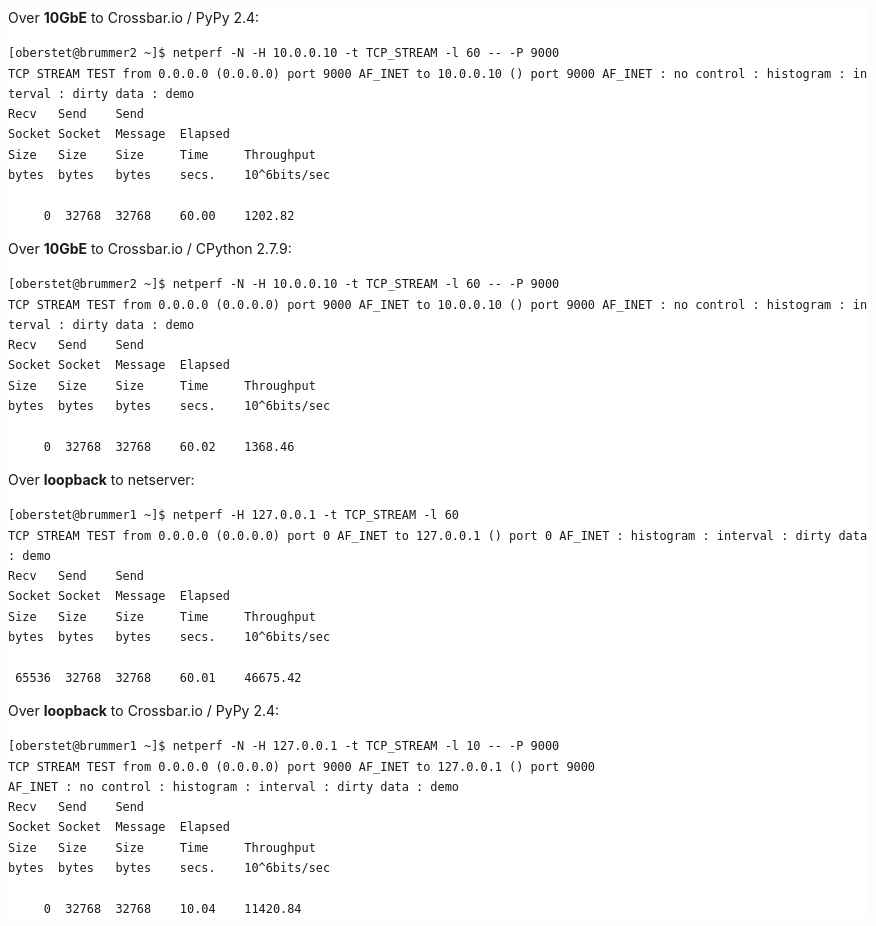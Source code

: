 Over **10GbE** to Crossbar.io / PyPy 2.4:

```console
[oberstet@brummer2 ~]$ netperf -N -H 10.0.0.10 -t TCP_STREAM -l 60 -- -P 9000
TCP STREAM TEST from 0.0.0.0 (0.0.0.0) port 9000 AF_INET to 10.0.0.10 () port 9000 AF_INET : no control : histogram : interval : dirty data : demo
Recv   Send    Send
Socket Socket  Message  Elapsed
Size   Size    Size     Time     Throughput
bytes  bytes   bytes    secs.    10^6bits/sec

     0  32768  32768    60.00    1202.82
```

Over **10GbE** to Crossbar.io / CPython 2.7.9:

```console
[oberstet@brummer2 ~]$ netperf -N -H 10.0.0.10 -t TCP_STREAM -l 60 -- -P 9000
TCP STREAM TEST from 0.0.0.0 (0.0.0.0) port 9000 AF_INET to 10.0.0.10 () port 9000 AF_INET : no control : histogram : interval : dirty data : demo
Recv   Send    Send
Socket Socket  Message  Elapsed
Size   Size    Size     Time     Throughput
bytes  bytes   bytes    secs.    10^6bits/sec

     0  32768  32768    60.02    1368.46
```

Over **loopback** to netserver:

```console
[oberstet@brummer1 ~]$ netperf -H 127.0.0.1 -t TCP_STREAM -l 60
TCP STREAM TEST from 0.0.0.0 (0.0.0.0) port 0 AF_INET to 127.0.0.1 () port 0 AF_INET : histogram : interval : dirty data : demo
Recv   Send    Send
Socket Socket  Message  Elapsed
Size   Size    Size     Time     Throughput
bytes  bytes   bytes    secs.    10^6bits/sec

 65536  32768  32768    60.01    46675.42
```

Over **loopback** to Crossbar.io / PyPy 2.4:

```console
[oberstet@brummer1 ~]$ netperf -N -H 127.0.0.1 -t TCP_STREAM -l 10 -- -P 9000
TCP STREAM TEST from 0.0.0.0 (0.0.0.0) port 9000 AF_INET to 127.0.0.1 () port 9000                                                                                    AF_INET : no control : histogram : interval : dirty data : demo
Recv   Send    Send
Socket Socket  Message  Elapsed
Size   Size    Size     Time     Throughput
bytes  bytes   bytes    secs.    10^6bits/sec

     0  32768  32768    10.04    11420.84
```
